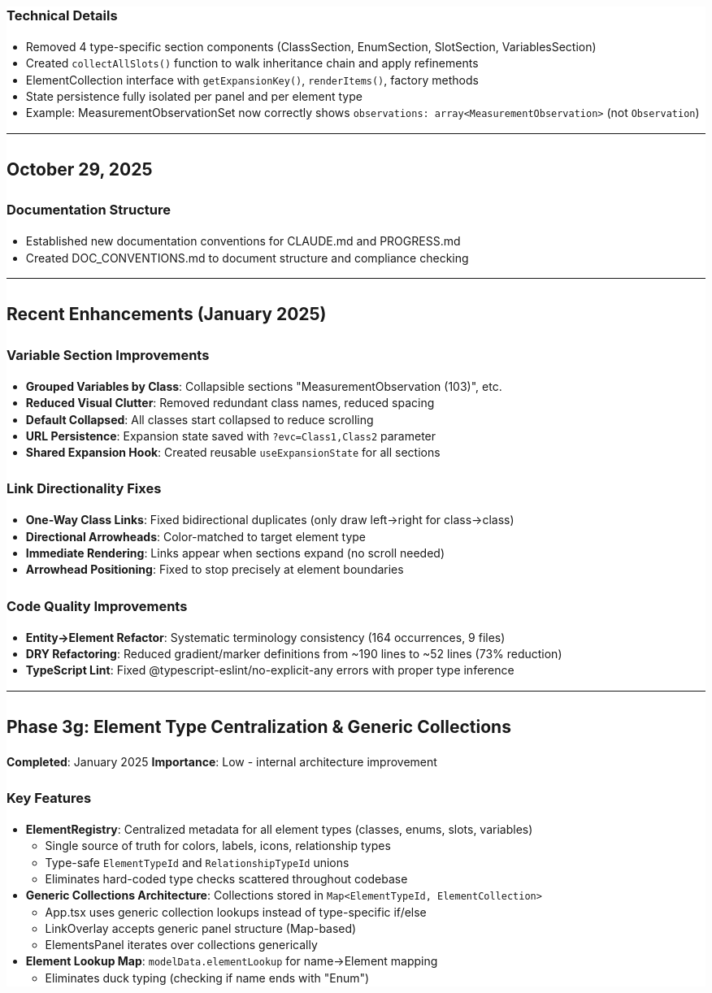 ### Technical Details
- Removed 4 type-specific section components (ClassSection, EnumSection, SlotSection, VariablesSection)
- Created `collectAllSlots()` function to walk inheritance chain and apply refinements
- ElementCollection interface with `getExpansionKey()`, `renderItems()`, factory methods
- State persistence fully isolated per panel and per element type
- Example: MeasurementObservationSet now correctly shows `observations: array<MeasurementObservation>` (not `Observation`)

---

## October 29, 2025

### Documentation Structure
- Established new documentation conventions for CLAUDE.md and PROGRESS.md
- Created DOC_CONVENTIONS.md to document structure and compliance checking

---

## Recent Enhancements (January 2025)

### Variable Section Improvements
- **Grouped Variables by Class**: Collapsible sections "MeasurementObservation (103)", etc.
- **Reduced Visual Clutter**: Removed redundant class names, reduced spacing
- **Default Collapsed**: All classes start collapsed to reduce scrolling
- **URL Persistence**: Expansion state saved with `?evc=Class1,Class2` parameter
- **Shared Expansion Hook**: Created reusable `useExpansionState` for all sections

### Link Directionality Fixes
- **One-Way Class Links**: Fixed bidirectional duplicates (only draw left→right for class→class)
- **Directional Arrowheads**: Color-matched to target element type
- **Immediate Rendering**: Links appear when sections expand (no scroll needed)
- **Arrowhead Positioning**: Fixed to stop precisely at element boundaries

### Code Quality Improvements
- **Entity→Element Refactor**: Systematic terminology consistency (164 occurrences, 9 files)
- **DRY Refactoring**: Reduced gradient/marker definitions from ~190 lines to ~52 lines (73% reduction)
- **TypeScript Lint**: Fixed @typescript-eslint/no-explicit-any errors with proper type inference

---

## Phase 3g: Element Type Centralization & Generic Collections

**Completed**: January 2025
**Importance**: Low - internal architecture improvement

### Key Features
- **ElementRegistry**: Centralized metadata for all element types (classes, enums, slots, variables)
  - Single source of truth for colors, labels, icons, relationship types
  - Type-safe `ElementTypeId` and `RelationshipTypeId` unions
  - Eliminates hard-coded type checks scattered throughout codebase
- **Generic Collections Architecture**: Collections stored in `Map<ElementTypeId, ElementCollection>`
  - App.tsx uses generic collection lookups instead of type-specific if/else
  - LinkOverlay accepts generic panel structure (Map-based)
  - ElementsPanel iterates over collections generically
- **Element Lookup Map**: `modelData.elementLookup` for name→Element mapping
  - Eliminates duck typing (checking if name ends with "Enum")